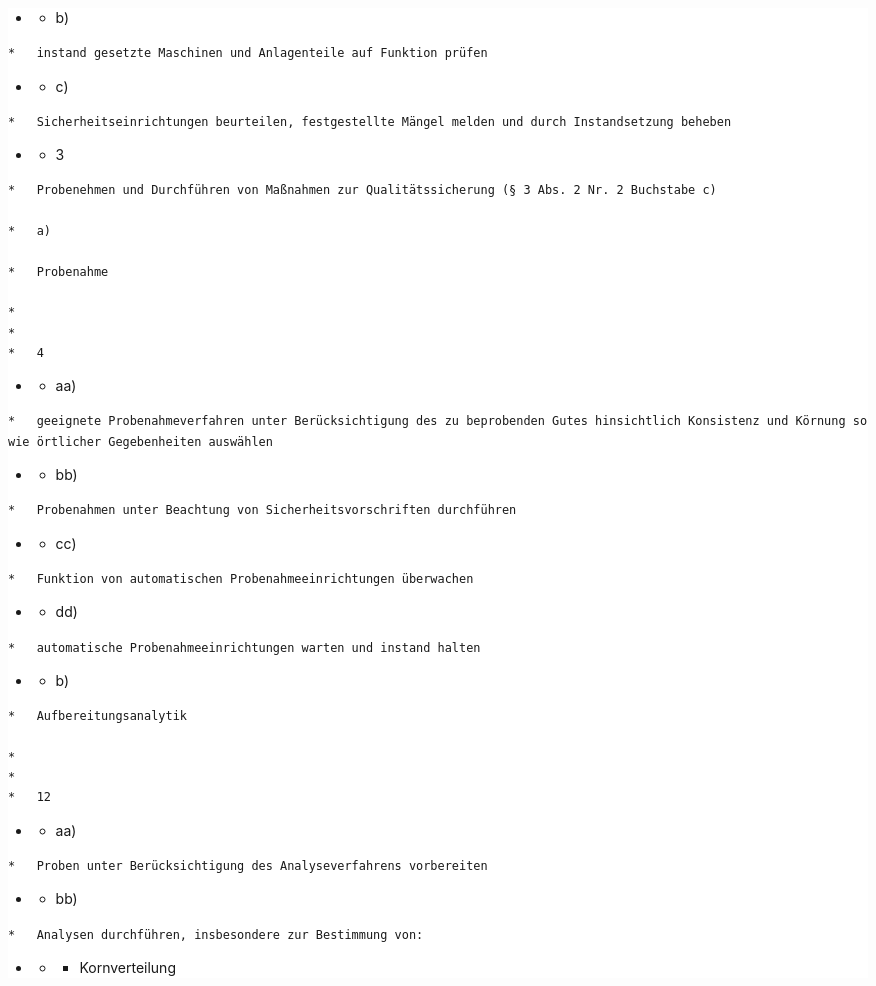 
*    *   b)

    *   instand gesetzte Maschinen und Anlagenteile auf Funktion prüfen


*    *   c)

    *   Sicherheitseinrichtungen beurteilen, festgestellte Mängel melden und durch Instandsetzung beheben


*    *   3

    *   Probenehmen und Durchführen von Maßnahmen zur Qualitätssicherung (§ 3 Abs. 2 Nr. 2 Buchstabe c)

    *   a)

    *   Probenahme

    *
    *
    *   4


*    *   aa)

    *   geeignete Probenahmeverfahren unter Berücksichtigung des zu beprobenden Gutes hinsichtlich Konsistenz und Körnung sowie örtlicher Gegebenheiten auswählen


*    *   bb)

    *   Probenahmen unter Beachtung von Sicherheitsvorschriften durchführen


*    *   cc)

    *   Funktion von automatischen Probenahmeeinrichtungen überwachen


*    *   dd)

    *   automatische Probenahmeeinrichtungen warten und instand halten


*    *   b)

    *   Aufbereitungsanalytik

    *
    *
    *   12


*    *   aa)

    *   Proben unter Berücksichtigung des Analyseverfahrens vorbereiten


*    *   bb)

    *   Analysen durchführen, insbesondere zur Bestimmung von:


*    *   - Kornverteilung
